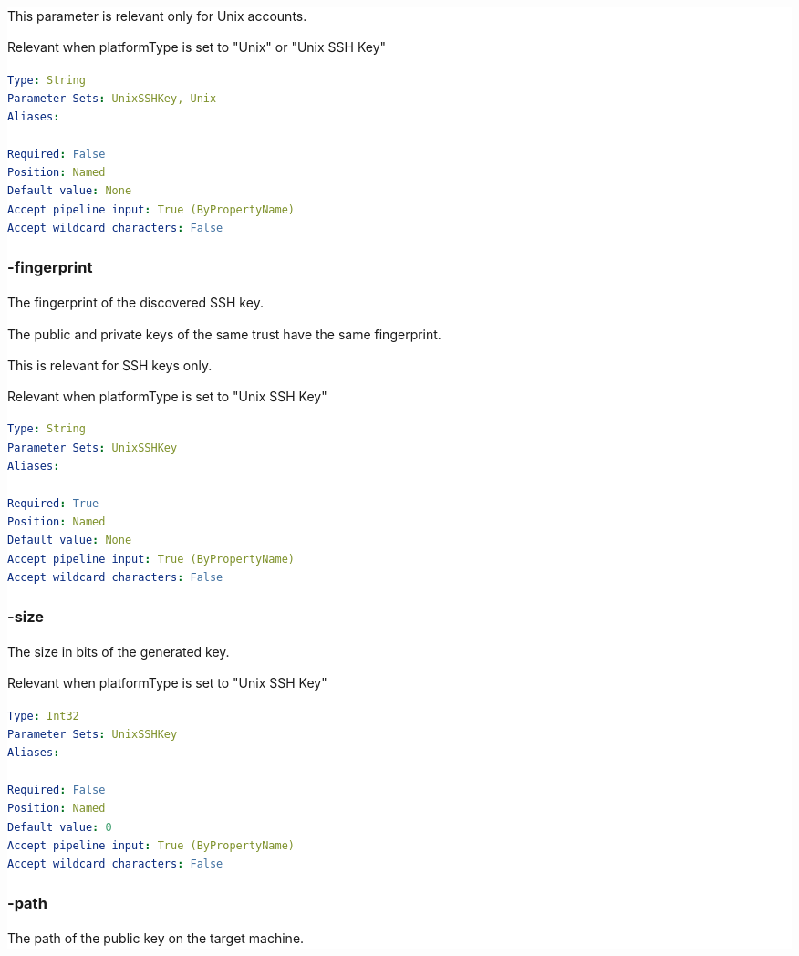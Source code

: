 This parameter is relevant only for Unix accounts.

Relevant when platformType is set to "Unix" or "Unix SSH Key"

```yaml
Type: String
Parameter Sets: UnixSSHKey, Unix
Aliases:

Required: False
Position: Named
Default value: None
Accept pipeline input: True (ByPropertyName)
Accept wildcard characters: False
```

### -fingerprint
The fingerprint of the discovered SSH key.

The public and private keys of the same trust have the same fingerprint.

This is relevant for SSH keys only.

Relevant when platformType is set to "Unix SSH Key"

```yaml
Type: String
Parameter Sets: UnixSSHKey
Aliases:

Required: True
Position: Named
Default value: None
Accept pipeline input: True (ByPropertyName)
Accept wildcard characters: False
```

### -size
The size in bits of the generated key.

Relevant when platformType is set to "Unix SSH Key"

```yaml
Type: Int32
Parameter Sets: UnixSSHKey
Aliases:

Required: False
Position: Named
Default value: 0
Accept pipeline input: True (ByPropertyName)
Accept wildcard characters: False
```

### -path
The path of the public key on the target machine.
